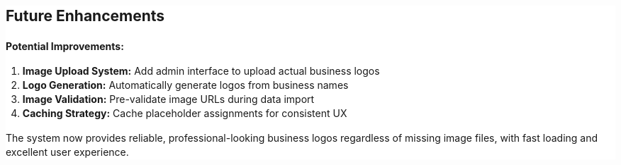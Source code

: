 ## Future Enhancements

**Potential Improvements:**

1. **Image Upload System:** Add admin interface to upload actual business logos
2. **Logo Generation:** Automatically generate logos from business names
3. **Image Validation:** Pre-validate image URLs during data import
4. **Caching Strategy:** Cache placeholder assignments for consistent UX

The system now provides reliable, professional-looking business logos regardless of missing image files, with fast loading and excellent user experience.
